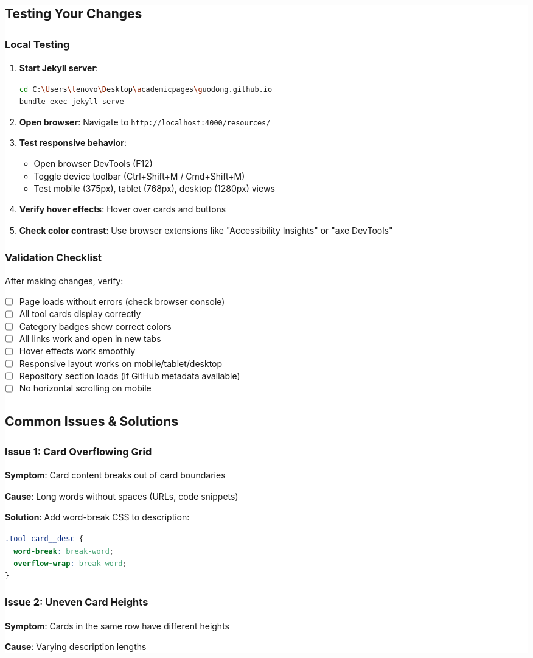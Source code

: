 ## Testing Your Changes

### Local Testing

1. **Start Jekyll server**:
   ```bash
   cd C:\Users\lenovo\Desktop\academicpages\guodong.github.io
   bundle exec jekyll serve
   ```

2. **Open browser**: Navigate to `http://localhost:4000/resources/`

3. **Test responsive behavior**:
   - Open browser DevTools (F12)
   - Toggle device toolbar (Ctrl+Shift+M / Cmd+Shift+M)
   - Test mobile (375px), tablet (768px), desktop (1280px) views

4. **Verify hover effects**: Hover over cards and buttons

5. **Check color contrast**: Use browser extensions like "Accessibility Insights" or "axe DevTools"

### Validation Checklist

After making changes, verify:

- [ ] Page loads without errors (check browser console)
- [ ] All tool cards display correctly
- [ ] Category badges show correct colors
- [ ] All links work and open in new tabs
- [ ] Hover effects work smoothly
- [ ] Responsive layout works on mobile/tablet/desktop
- [ ] Repository section loads (if GitHub metadata available)
- [ ] No horizontal scrolling on mobile

## Common Issues & Solutions

### Issue 1: Card Overflowing Grid

**Symptom**: Card content breaks out of card boundaries

**Cause**: Long words without spaces (URLs, code snippets)

**Solution**: Add word-break CSS to description:
```css
.tool-card__desc {
  word-break: break-word;
  overflow-wrap: break-word;
}
```

### Issue 2: Uneven Card Heights

**Symptom**: Cards in the same row have different heights

**Cause**: Varying description lengths
